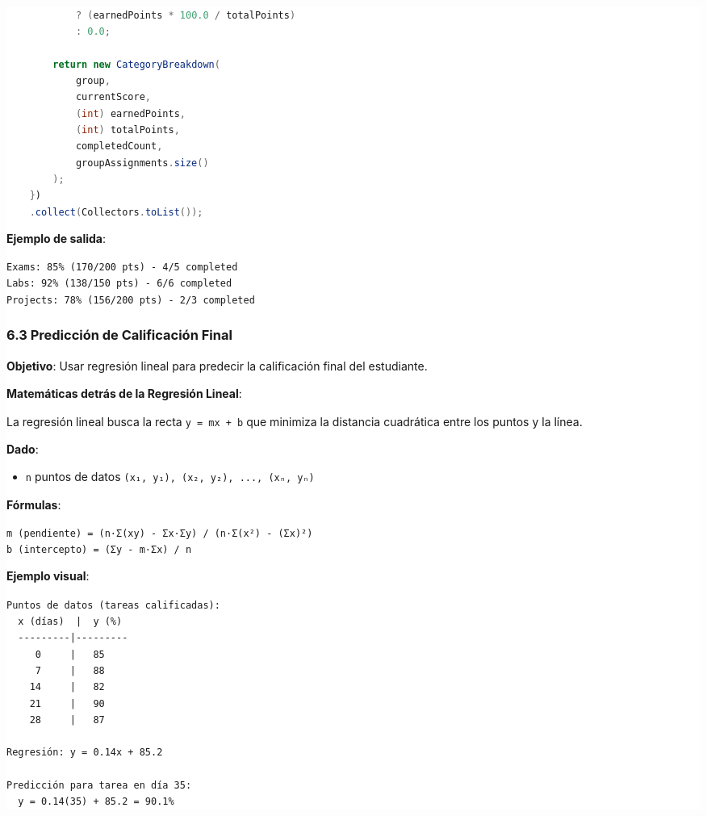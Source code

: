```java
            ? (earnedPoints * 100.0 / totalPoints)
            : 0.0;

        return new CategoryBreakdown(
            group,
            currentScore,
            (int) earnedPoints,
            (int) totalPoints,
            completedCount,
            groupAssignments.size()
        );
    })
    .collect(Collectors.toList());
```

**Ejemplo de salida**:
```
Exams: 85% (170/200 pts) - 4/5 completed
Labs: 92% (138/150 pts) - 6/6 completed
Projects: 78% (156/200 pts) - 2/3 completed
```

### 6.3 Predicción de Calificación Final

**Objetivo**: Usar regresión lineal para predecir la calificación final del estudiante.

**Matemáticas detrás de la Regresión Lineal**:

La regresión lineal busca la recta `y = mx + b` que minimiza la distancia cuadrática entre los puntos y la línea.

**Dado**:
- `n` puntos de datos `(x₁, y₁), (x₂, y₂), ..., (xₙ, yₙ)`

**Fórmulas**:
```
m (pendiente) = (n·Σ(xy) - Σx·Σy) / (n·Σ(x²) - (Σx)²)
b (intercepto) = (Σy - m·Σx) / n
```

**Ejemplo visual**:

```
Puntos de datos (tareas calificadas):
  x (días)  |  y (%)
  ---------|---------
     0     |   85
     7     |   88
    14     |   82
    21     |   90
    28     |   87

Regresión: y = 0.14x + 85.2

Predicción para tarea en día 35:
  y = 0.14(35) + 85.2 = 90.1%
```
